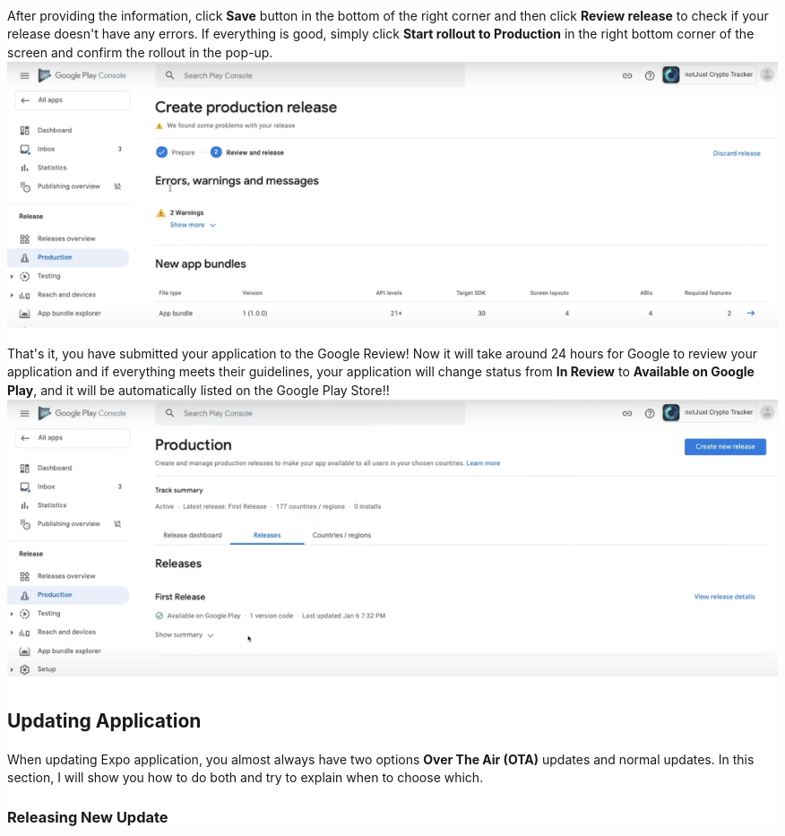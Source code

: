 After providing the information, click **Save** button in the bottom of the right corner and then click **Review release** to check if your release doesn't have any errors. If everything is good, simply click **Start rollout to Production** in the right bottom corner of the screen and confirm the rollout in the pop-up.
![Production Release](./production-release.png)

That's it, you have submitted your application to the Google Review! Now it will take around 24 hours for Google to review your application and if everything meets their guidelines, your application will change status from **In Review** to **Available on Google Play**, and it will be automatically listed on the Google Play Store!!
![Available On Google Play](./available-on-google-play.png)

## Updating Application

When updating Expo application, you almost always have two options **Over The Air (OTA)** updates and normal updates. In this section, I will show you how to do both and try to explain when to choose which.

### Releasing New Update
